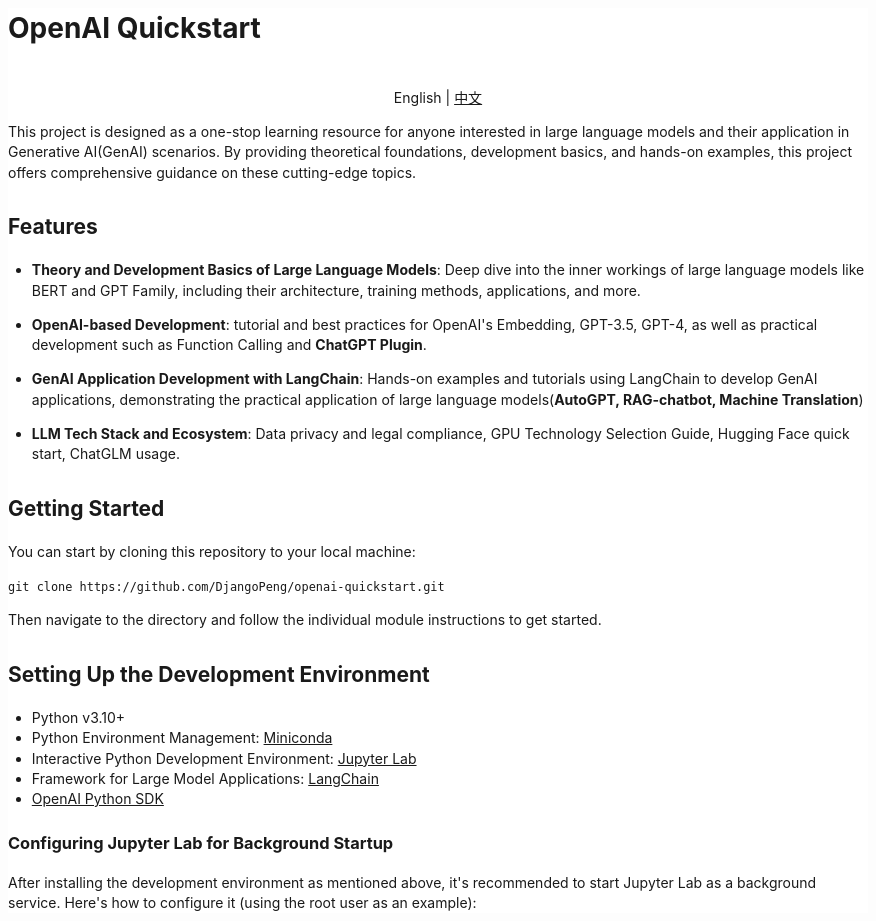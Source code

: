 # OpenAI Quickstart

<p align="center">
    <br> English | <a href="README-CN.md">中文</a>
</p>


This project is designed as a one-stop learning resource for anyone interested in large language models and their application in Generative AI(GenAI) scenarios. By providing theoretical foundations, development basics, and hands-on examples, this project offers comprehensive guidance on these cutting-edge topics.

## Features

- **Theory and Development Basics of Large Language Models**: Deep dive into the inner workings of large language models like BERT and GPT Family, including their architecture, training methods, applications, and more.

- **OpenAI-based Development**: tutorial and best practices for OpenAI's Embedding, GPT-3.5, GPT-4, as well as practical development such as Function Calling and **ChatGPT Plugin**.

- **GenAI Application Development with LangChain**: Hands-on examples and tutorials using LangChain to develop GenAI applications, demonstrating the practical application of large language models(**AutoGPT, RAG-chatbot, Machine Translation**)

- **LLM Tech Stack and Ecosystem**: Data privacy and legal compliance, GPU Technology Selection Guide, Hugging Face quick start, ChatGLM usage.

## Getting Started

You can start by cloning this repository to your local machine:

```shell
git clone https://github.com/DjangoPeng/openai-quickstart.git
```

Then navigate to the directory and follow the individual module instructions to get started.


## Setting Up the Development Environment

- Python v3.10+
- Python Environment Management: [Miniconda](https://docs.conda.io/projects/miniconda/en/latest/)
- Interactive Python Development Environment: [Jupyter Lab](https://jupyterlab.readthedocs.io/en/stable/getting_started/installation.html)
- Framework for Large Model Applications: [LangChain](https://python.langchain.com/docs/get_started/installation)
- [OpenAI Python SDK](https://github.com/openai/openai-python?tab=readme-ov-file#installation)

### Configuring Jupyter Lab for Background Startup

After installing the development environment as mentioned above, it's recommended to start Jupyter Lab as a background service. Here's how to configure it (using the root user as an example):
